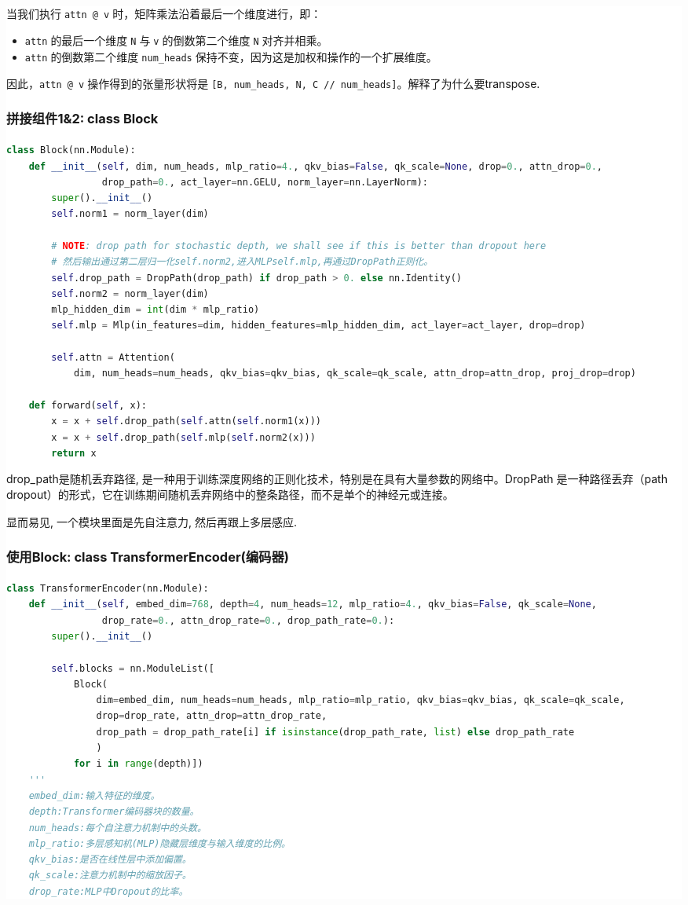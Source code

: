 当我们执行 `attn @ v` 时，矩阵乘法沿着最后一个维度进行，即：

- `attn` 的最后一个维度 `N` 与 `v` 的倒数第二个维度 `N` 对齐并相乘。
- `attn` 的倒数第二个维度 `num_heads` 保持不变，因为这是加权和操作的一个扩展维度。

因此，`attn @ v` 操作得到的张量形状将是 `[B, num_heads, N, C // num_heads]`。解释了为什么要transpose.

### 拼接组件1&2: class Block

````python
class Block(nn.Module):
    def __init__(self, dim, num_heads, mlp_ratio=4., qkv_bias=False, qk_scale=None, drop=0., attn_drop=0.,
                 drop_path=0., act_layer=nn.GELU, norm_layer=nn.LayerNorm):
        super().__init__()
        self.norm1 = norm_layer(dim)

        # NOTE: drop path for stochastic depth, we shall see if this is better than dropout here
        # 然后输出通过第二层归一化self.norm2,进入MLPself.mlp,再通过DropPath正则化。
        self.drop_path = DropPath(drop_path) if drop_path > 0. else nn.Identity()
        self.norm2 = norm_layer(dim)
        mlp_hidden_dim = int(dim * mlp_ratio)
        self.mlp = Mlp(in_features=dim, hidden_features=mlp_hidden_dim, act_layer=act_layer, drop=drop)

        self.attn = Attention(
            dim, num_heads=num_heads, qkv_bias=qkv_bias, qk_scale=qk_scale, attn_drop=attn_drop, proj_drop=drop)
        
    def forward(self, x):
        x = x + self.drop_path(self.attn(self.norm1(x)))
        x = x + self.drop_path(self.mlp(self.norm2(x)))
        return x
````

drop_path是随机丢弃路径, 是一种用于训练深度网络的正则化技术，特别是在具有大量参数的网络中。DropPath 是一种路径丢弃（path dropout）的形式，它在训练期间随机丢弃网络中的整条路径，而不是单个的神经元或连接。

显而易见, 一个模块里面是先自注意力, 然后再跟上多层感应. 

### 使用Block: class TransformerEncoder(编码器)

````python 
class TransformerEncoder(nn.Module):
    def __init__(self, embed_dim=768, depth=4, num_heads=12, mlp_ratio=4., qkv_bias=False, qk_scale=None,
                 drop_rate=0., attn_drop_rate=0., drop_path_rate=0.):
        super().__init__()
        
        self.blocks = nn.ModuleList([
            Block(
                dim=embed_dim, num_heads=num_heads, mlp_ratio=mlp_ratio, qkv_bias=qkv_bias, qk_scale=qk_scale,
                drop=drop_rate, attn_drop=attn_drop_rate, 
                drop_path = drop_path_rate[i] if isinstance(drop_path_rate, list) else drop_path_rate
                )
            for i in range(depth)])
    '''
    embed_dim:输入特征的维度。
    depth:Transformer编码器块的数量。
    num_heads:每个自注意力机制中的头数。
    mlp_ratio:多层感知机(MLP)隐藏层维度与输入维度的比例。
    qkv_bias:是否在线性层中添加偏置。
    qk_scale:注意力机制中的缩放因子。
    drop_rate:MLP中Dropout的比率。
````